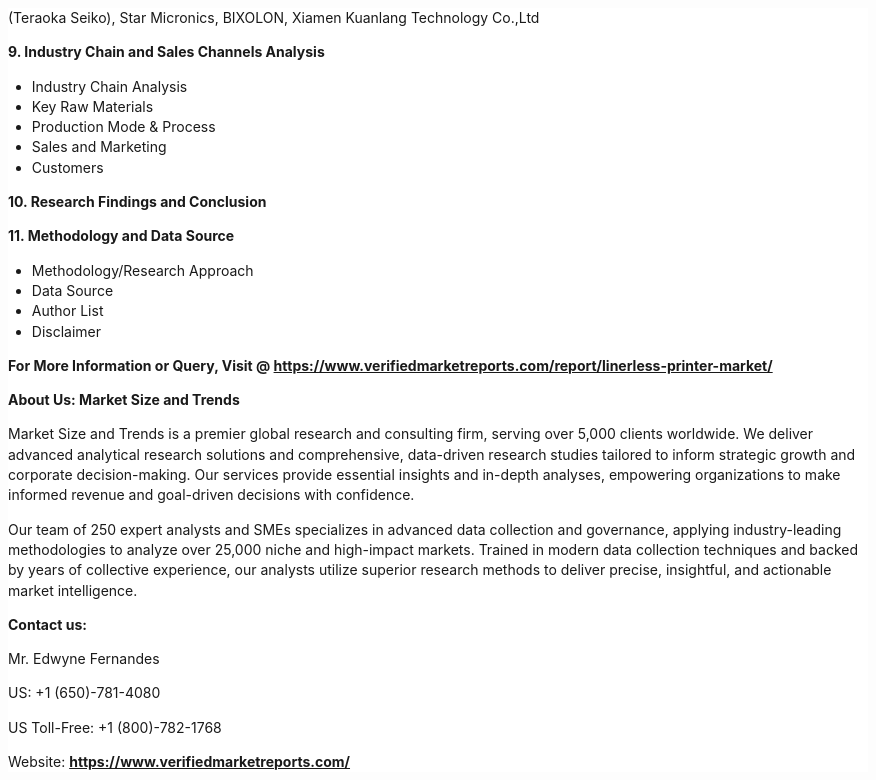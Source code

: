 (Teraoka Seiko), Star Micronics, BIXOLON, Xiamen Kuanlang Technology Co.,Ltd</strong></p><p><strong>9. Industry Chain and Sales Channels Analysis</strong></p><ul><li>Industry Chain Analysis</li><li>Key Raw Materials</li><li>Production Mode &amp; Process</li><li>Sales and Marketing</li><li>Customers</li></ul><p><strong>10. Research Findings and Conclusion</strong></p><p><strong>11. Methodology and Data Source</strong></p><ul><li>Methodology/Research Approach</li><li>Data Source</li><li>Author List</li><li>Disclaimer</li></ul></p><p><strong>For More Information or Query, Visit @ <a href="https://www.verifiedmarketreports.com/report/linerless-printer-market/">https://www.verifiedmarketreports.com/report/linerless-printer-market/</a></strong></p><p><strong>About Us: Market Size and Trends</strong></p><p>Market Size and Trends is a premier global research and consulting firm, serving over 5,000 clients worldwide. We deliver advanced analytical research solutions and comprehensive, data-driven research studies tailored to inform strategic growth and corporate decision-making. Our services provide essential insights and in-depth analyses, empowering organizations to make informed revenue and goal-driven decisions with confidence.</p><p>Our team of 250 expert analysts and SMEs specializes in advanced data collection and governance, applying industry-leading methodologies to analyze over 25,000 niche and high-impact markets. Trained in modern data collection techniques and backed by years of collective experience, our analysts utilize superior research methods to deliver precise, insightful, and actionable market intelligence.</p><p><strong>Contact us:</strong></p><p>Mr. Edwyne Fernandes</p><p>US: +1 (650)-781-4080</p><p>US Toll-Free: +1 (800)-782-1768</p><p>Website: <strong><a href="https://www.verifiedmarketreports.com/">https://www.verifiedmarketreports.com/</a></strong></p>
